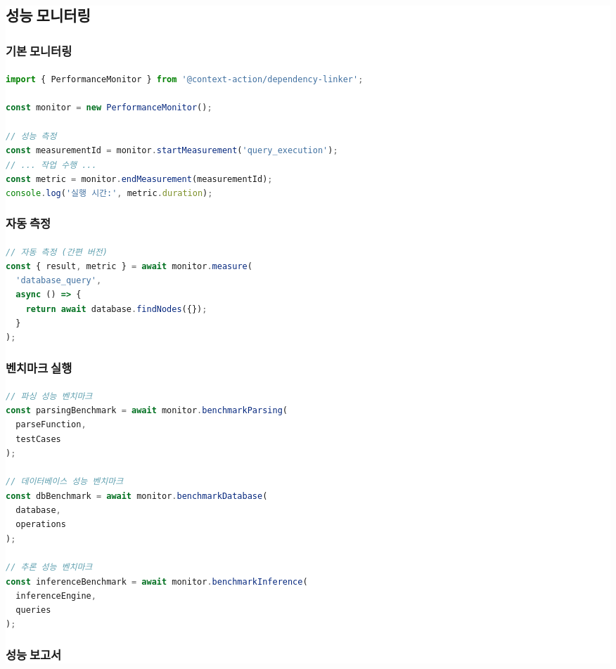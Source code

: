 
## 성능 모니터링

### 기본 모니터링

```typescript
import { PerformanceMonitor } from '@context-action/dependency-linker';

const monitor = new PerformanceMonitor();

// 성능 측정
const measurementId = monitor.startMeasurement('query_execution');
// ... 작업 수행 ...
const metric = monitor.endMeasurement(measurementId);
console.log('실행 시간:', metric.duration);
```

### 자동 측정

```typescript
// 자동 측정 (간편 버전)
const { result, metric } = await monitor.measure(
  'database_query',
  async () => {
    return await database.findNodes({});
  }
);
```

### 벤치마크 실행

```typescript
// 파싱 성능 벤치마크
const parsingBenchmark = await monitor.benchmarkParsing(
  parseFunction,
  testCases
);

// 데이터베이스 성능 벤치마크
const dbBenchmark = await monitor.benchmarkDatabase(
  database,
  operations
);

// 추론 성능 벤치마크
const inferenceBenchmark = await monitor.benchmarkInference(
  inferenceEngine,
  queries
);
```

### 성능 보고서
